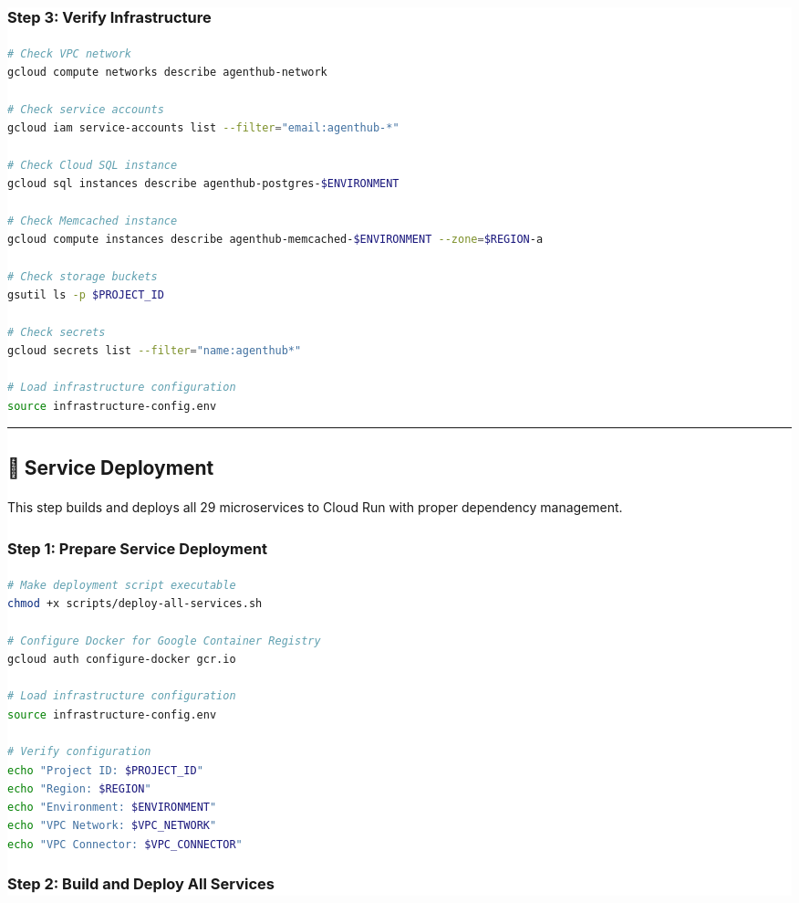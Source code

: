 ### Step 3: Verify Infrastructure

```bash
# Check VPC network
gcloud compute networks describe agenthub-network

# Check service accounts
gcloud iam service-accounts list --filter="email:agenthub-*"

# Check Cloud SQL instance
gcloud sql instances describe agenthub-postgres-$ENVIRONMENT

# Check Memcached instance
gcloud compute instances describe agenthub-memcached-$ENVIRONMENT --zone=$REGION-a

# Check storage buckets
gsutil ls -p $PROJECT_ID

# Check secrets
gcloud secrets list --filter="name:agenthub*"

# Load infrastructure configuration
source infrastructure-config.env
```

---

## 🚀 Service Deployment

This step builds and deploys all 29 microservices to Cloud Run with proper dependency management.

### Step 1: Prepare Service Deployment

```bash
# Make deployment script executable
chmod +x scripts/deploy-all-services.sh

# Configure Docker for Google Container Registry
gcloud auth configure-docker gcr.io

# Load infrastructure configuration
source infrastructure-config.env

# Verify configuration
echo "Project ID: $PROJECT_ID"
echo "Region: $REGION"
echo "Environment: $ENVIRONMENT"
echo "VPC Network: $VPC_NETWORK"
echo "VPC Connector: $VPC_CONNECTOR"
```

### Step 2: Build and Deploy All Services
